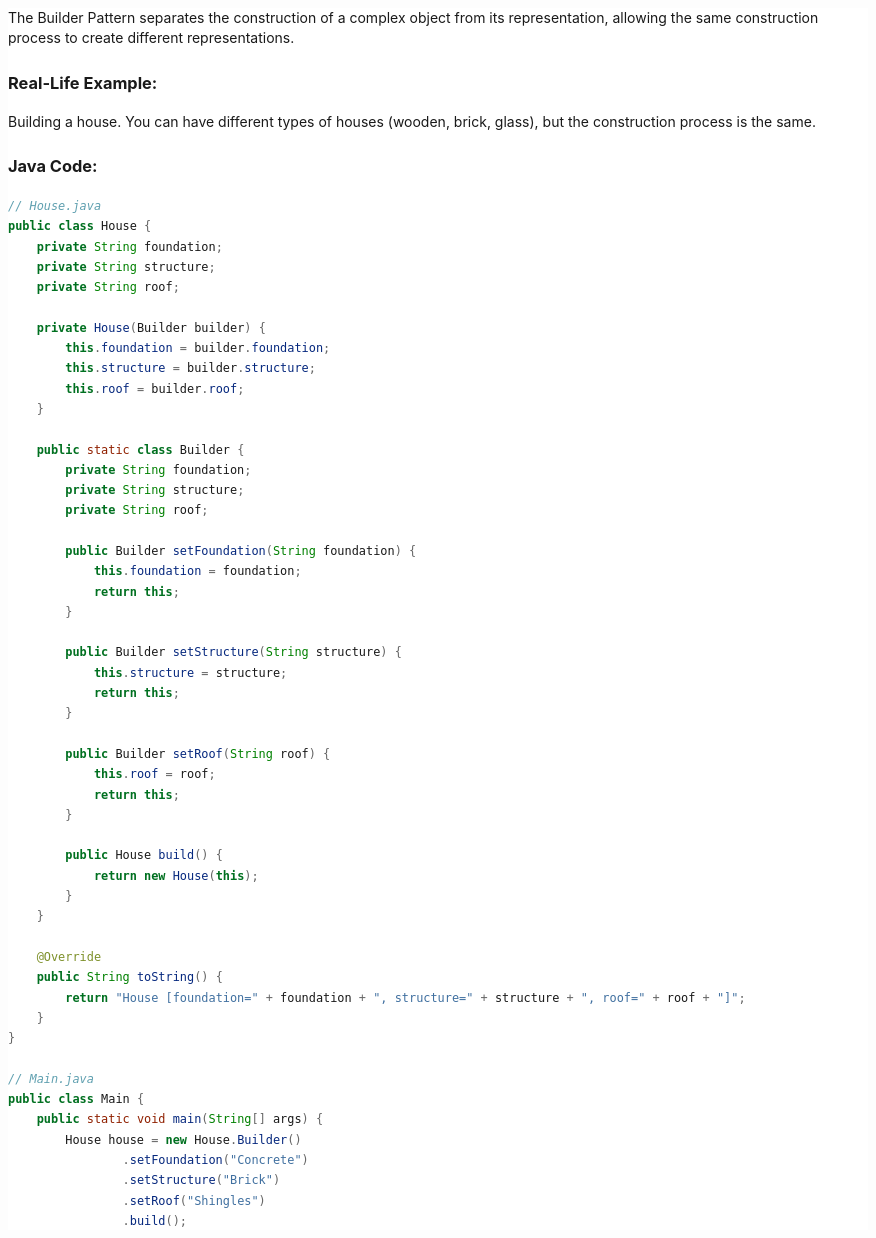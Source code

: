 The Builder Pattern separates the construction of a complex object from its representation, allowing the same construction process to create different representations.

### Real-Life Example:

Building a house. You can have different types of houses (wooden, brick, glass), but the construction process is the same.

### Java Code:

```java
// House.java
public class House {
    private String foundation;
    private String structure;
    private String roof;

    private House(Builder builder) {
        this.foundation = builder.foundation;
        this.structure = builder.structure;
        this.roof = builder.roof;
    }

    public static class Builder {
        private String foundation;
        private String structure;
        private String roof;

        public Builder setFoundation(String foundation) {
            this.foundation = foundation;
            return this;
        }

        public Builder setStructure(String structure) {
            this.structure = structure;
            return this;
        }

        public Builder setRoof(String roof) {
            this.roof = roof;
            return this;
        }

        public House build() {
            return new House(this);
        }
    }

    @Override
    public String toString() {
        return "House [foundation=" + foundation + ", structure=" + structure + ", roof=" + roof + "]";
    }
}

// Main.java
public class Main {
    public static void main(String[] args) {
        House house = new House.Builder()
                .setFoundation("Concrete")
                .setStructure("Brick")
                .setRoof("Shingles")
                .build();

```